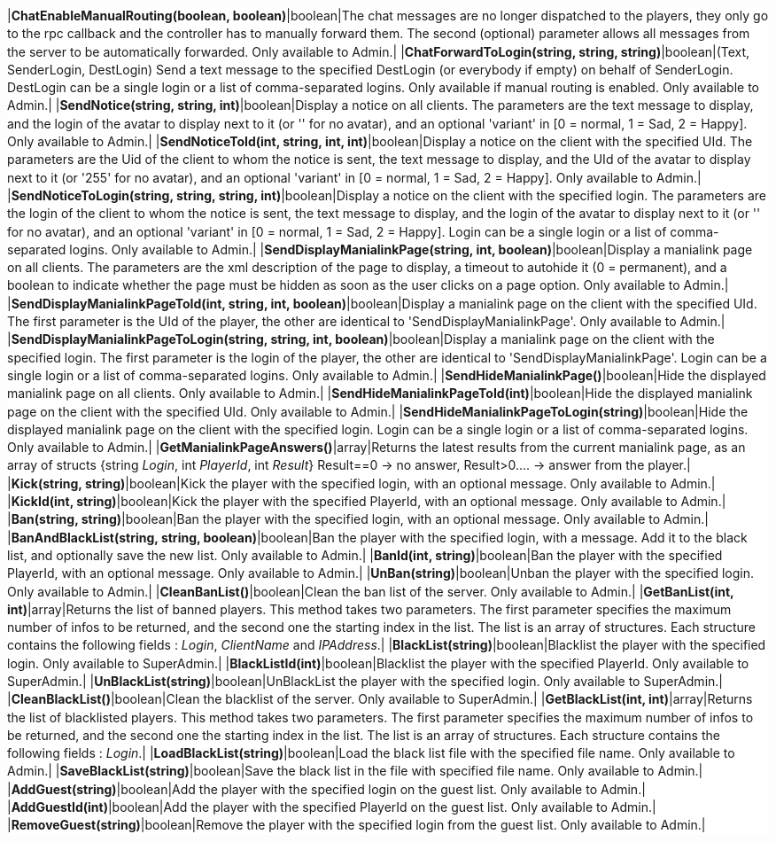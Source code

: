 |**ChatEnableManualRouting(boolean, boolean)**|boolean|The chat messages are no longer dispatched to the players, they only go to the rpc callback and the controller has to manually forward them. The second (optional) parameter allows all messages from the server to be automatically forwarded. Only available to Admin.|
|**ChatForwardToLogin(string, string, string)**|boolean|(Text, SenderLogin, DestLogin) Send a text message to the specified DestLogin (or everybody if empty) on behalf of SenderLogin. DestLogin can be a single login or a list of comma-separated logins. Only available if manual routing is enabled. Only available to Admin.|
|**SendNotice(string, string, int)**|boolean|Display a notice on all clients. The parameters are the text message to display, and the login of the avatar to display next to it (or '' for no avatar), and an optional 'variant' in [0 = normal, 1 = Sad, 2 = Happy]. Only available to Admin.|
|**SendNoticeToId(int, string, int, int)**|boolean|Display a notice on the client with the specified UId. The parameters are the Uid of the client to whom the notice is sent, the text message to display, and the UId of the avatar to display next to it (or '255' for no avatar), and an optional 'variant' in [0 = normal, 1 = Sad, 2 = Happy]. Only available to Admin.|
|**SendNoticeToLogin(string, string, string, int)**|boolean|Display a notice on the client with the specified login. The parameters are the login of the client to whom the notice is sent, the text message to display, and the login of the avatar to display next to it (or '' for no avatar), and an optional 'variant' in [0 = normal, 1 = Sad, 2 = Happy]. Login can be a single login or a list of comma-separated logins.  Only available to Admin.|
|**SendDisplayManialinkPage(string, int, boolean)**|boolean|Display a manialink page on all clients. The parameters are the xml description of the page to display, a timeout to autohide it (0 = permanent), and a boolean to indicate whether the page must be hidden as soon as the user clicks on a page option. Only available to Admin.|
|**SendDisplayManialinkPageToId(int, string, int, boolean)**|boolean|Display a manialink page on the client with the specified UId. The first parameter is the UId of the player, the other are identical to 'SendDisplayManialinkPage'. Only available to Admin.|
|**SendDisplayManialinkPageToLogin(string, string, int, boolean)**|boolean|Display a manialink page on the client with the specified login. The first parameter is the login of the player, the other are identical to 'SendDisplayManialinkPage'. Login can be a single login or a list of comma-separated logins. Only available to Admin.|
|**SendHideManialinkPage()**|boolean|Hide the displayed manialink page on all clients. Only available to Admin.|
|**SendHideManialinkPageToId(int)**|boolean|Hide the displayed manialink page on the client with the specified UId. Only available to Admin.|
|**SendHideManialinkPageToLogin(string)**|boolean|Hide the displayed manialink page on the client with the specified login. Login can be a single login or a list of comma-separated logins. Only available to Admin.|
|**GetManialinkPageAnswers()**|array|Returns the latest results from the current manialink page, as an array of structs {string <i>Login</i>, int <i>PlayerId</i>, int <i>Result</i>} Result==0 -> no answer, Result>0.... -> answer from the player.|
|**Kick(string, string)**|boolean|Kick the player with the specified login, with an optional message. Only available to Admin.|
|**KickId(int, string)**|boolean|Kick the player with the specified PlayerId, with an optional message. Only available to Admin.|
|**Ban(string, string)**|boolean|Ban the player with the specified login, with an optional message. Only available to Admin.|
|**BanAndBlackList(string, string, boolean)**|boolean|Ban the player with the specified login, with a message. Add it to the black list, and optionally save the new list. Only available to Admin.|
|**BanId(int, string)**|boolean|Ban the player with the specified PlayerId, with an optional message. Only available to Admin.|
|**UnBan(string)**|boolean|Unban the player with the specified login. Only available to Admin.|
|**CleanBanList()**|boolean|Clean the ban list of the server. Only available to Admin.|
|**GetBanList(int, int)**|array|Returns the list of banned players. This method takes two parameters. The first parameter specifies the maximum number of infos to be returned, and the second one the starting index in the list. The list is an array of structures. Each structure contains the following fields : <i>Login</i>, <i>ClientName</i> and <i>IPAddress</i>.|
|**BlackList(string)**|boolean|Blacklist the player with the specified login. Only available to SuperAdmin.|
|**BlackListId(int)**|boolean|Blacklist the player with the specified PlayerId. Only available to SuperAdmin.|
|**UnBlackList(string)**|boolean|UnBlackList the player with the specified login. Only available to SuperAdmin.|
|**CleanBlackList()**|boolean|Clean the blacklist of the server. Only available to SuperAdmin.|
|**GetBlackList(int, int)**|array|Returns the list of blacklisted players. This method takes two parameters. The first parameter specifies the maximum number of infos to be returned, and the second one the starting index in the list. The list is an array of structures. Each structure contains the following fields : <i>Login</i>.|
|**LoadBlackList(string)**|boolean|Load the black list file with the specified file name. Only available to Admin.|
|**SaveBlackList(string)**|boolean|Save the black list in the file with specified file name. Only available to Admin.|
|**AddGuest(string)**|boolean|Add the player with the specified login on the guest list. Only available to Admin.|
|**AddGuestId(int)**|boolean|Add the player with the specified PlayerId on the guest list. Only available to Admin.|
|**RemoveGuest(string)**|boolean|Remove the player with the specified login from the guest list. Only available to Admin.|